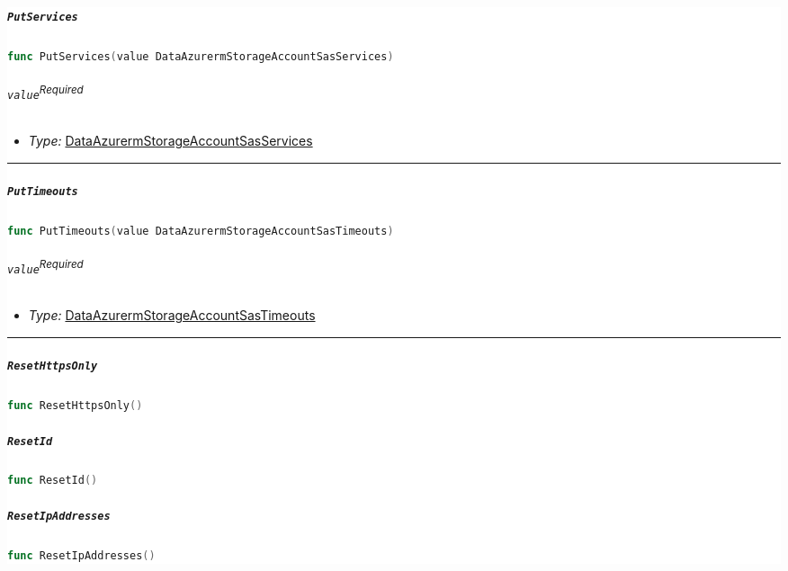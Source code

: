 
##### `PutServices` <a name="PutServices" id="@cdktf/provider-azurerm.dataAzurermStorageAccountSas.DataAzurermStorageAccountSas.putServices"></a>

```go
func PutServices(value DataAzurermStorageAccountSasServices)
```

###### `value`<sup>Required</sup> <a name="value" id="@cdktf/provider-azurerm.dataAzurermStorageAccountSas.DataAzurermStorageAccountSas.putServices.parameter.value"></a>

- *Type:* <a href="#@cdktf/provider-azurerm.dataAzurermStorageAccountSas.DataAzurermStorageAccountSasServices">DataAzurermStorageAccountSasServices</a>

---

##### `PutTimeouts` <a name="PutTimeouts" id="@cdktf/provider-azurerm.dataAzurermStorageAccountSas.DataAzurermStorageAccountSas.putTimeouts"></a>

```go
func PutTimeouts(value DataAzurermStorageAccountSasTimeouts)
```

###### `value`<sup>Required</sup> <a name="value" id="@cdktf/provider-azurerm.dataAzurermStorageAccountSas.DataAzurermStorageAccountSas.putTimeouts.parameter.value"></a>

- *Type:* <a href="#@cdktf/provider-azurerm.dataAzurermStorageAccountSas.DataAzurermStorageAccountSasTimeouts">DataAzurermStorageAccountSasTimeouts</a>

---

##### `ResetHttpsOnly` <a name="ResetHttpsOnly" id="@cdktf/provider-azurerm.dataAzurermStorageAccountSas.DataAzurermStorageAccountSas.resetHttpsOnly"></a>

```go
func ResetHttpsOnly()
```

##### `ResetId` <a name="ResetId" id="@cdktf/provider-azurerm.dataAzurermStorageAccountSas.DataAzurermStorageAccountSas.resetId"></a>

```go
func ResetId()
```

##### `ResetIpAddresses` <a name="ResetIpAddresses" id="@cdktf/provider-azurerm.dataAzurermStorageAccountSas.DataAzurermStorageAccountSas.resetIpAddresses"></a>

```go
func ResetIpAddresses()
```
